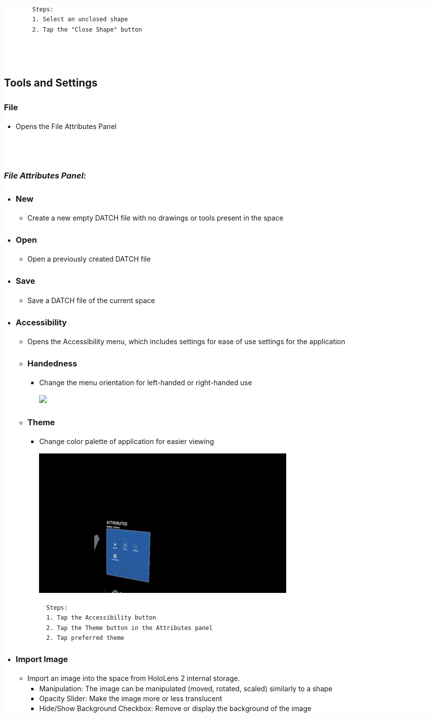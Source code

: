 			Steps:
			1. Select an unclosed shape
			2. Tap the "Close Shape" button

<br></br>
## Tools and Settings
### File
- Opens the File Attributes Panel

<br></br>

### *File Attributes Panel:*
- ### New
	- Create a new empty DATCH file with no drawings or tools present in the space

- ### Open
	- Open a previously created DATCH file

- ### Save
	- Save a DATCH file of the current space

- ### Accessibility
	- Opens the Accessibility menu, which includes settings for ease of use settings for the application
	- ### Handedness
		- Change the menu orientation for left-handed or right-handed use 
		
			<img src="images/handedness_new_menu.gif" width="500"> 

	- ### Theme
		- Change color palette of application for easier viewing 
			
			<img src="images/theme_switching.gif" width="500"> 

				Steps: 
				1. Tap the Accessibility button
				2. Tap the Theme button in the Attributes panel
				2. Tap preferred theme
- ### Import Image
	- Import an image into the space from HoloLens 2 internal storage.
		- Manipulation: The image can be manipulated (moved, rotated, scaled) similarly to a shape
		- Opacity Slider: Make the image more or less translucent
		- Hide/Show Background Checkbox: Remove or display the background of the image
